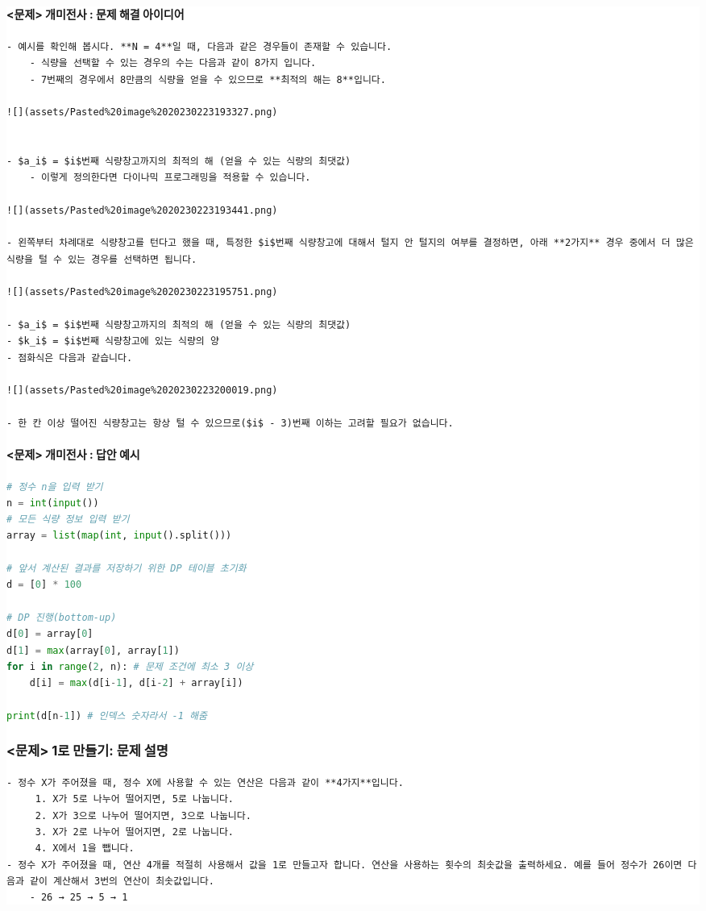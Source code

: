 
#### <문제> 개미전사 : 문제 해결 아이디어
```ad-hint
- 예시를 확인해 봅시다. **N = 4**일 때, 다음과 같은 경우들이 존재할 수 있습니다. 
	- 식량을 선택할 수 있는 경우의 수는 다음과 같이 8가지 입니다. 
	- 7번째의 경우에서 8만큼의 식량을 얻을 수 있으므로 **최적의 해는 8**입니다.

![](assets/Pasted%20image%2020230223193327.png)


- $a_i$ = $i$번째 식량창고까지의 최적의 해 (얻을 수 있는 식량의 최댓값)
	- 이렇게 정의한다면 다이나믹 프로그래밍을 적용할 수 있습니다. 

![](assets/Pasted%20image%2020230223193441.png)

- 왼쪽부터 차례대로 식량창고를 턴다고 했을 때, 특정한 $i$번째 식량창고에 대해서 털지 안 털지의 여부를 결정하면, 아래 **2가지** 경우 중에서 더 많은 식량을 털 수 있는 경우를 선택하면 됩니다. 

![](assets/Pasted%20image%2020230223195751.png)

- $a_i$ = $i$번째 식량창고까지의 최적의 해 (얻을 수 있는 식량의 최댓값)
- $k_i$ = $i$번째 식량창고에 있는 식량의 양
- 점화식은 다음과 같습니다. 

![](assets/Pasted%20image%2020230223200019.png)

- 한 칸 이상 떨어진 식량창고는 항상 털 수 있으므로($i$ - 3)번째 이하는 고려할 필요가 없습니다. 

```


#### <문제> 개미전사 :  답안 예시
```python
# 정수 n을 입력 받기
n = int(input())
# 모든 식량 정보 입력 받기
array = list(map(int, input().split()))

# 앞서 계산된 결과를 저장하기 위한 DP 테이블 초기화
d = [0] * 100

# DP 진행(bottom-up)
d[0] = array[0]
d[1] = max(array[0], array[1])
for i in range(2, n): # 문제 조건에 최소 3 이상
	d[i] = max(d[i-1], d[i-2] + array[i])

print(d[n-1]) # 인덱스 숫자라서 -1 해줌
```


### <문제> 1로 만들기: 문제 설명
```ad-question
- 정수 X가 주어졌을 때, 정수 X에 사용할 수 있는 연산은 다음과 같이 **4가지**입니다.
	 1. X가 5로 나누어 떨어지면, 5로 나눕니다.
	 2. X가 3으로 나누어 떨어지면, 3으로 나눕니다. 
	 3. X가 2로 나누어 떨어지면, 2로 나눕니다. 
	 4. X에서 1을 뺍니다. 
- 정수 X가 주어졌을 때, 연산 4개를 적절히 사용해서 값을 1로 만들고자 합니다. 연산을 사용하는 횟수의 최솟값을 출력하세요. 예를 들어 정수가 26이면 다음과 같이 계산해서 3번의 연산이 최솟값입니다. 
	- 26 → 25 → 5 → 1 
```

